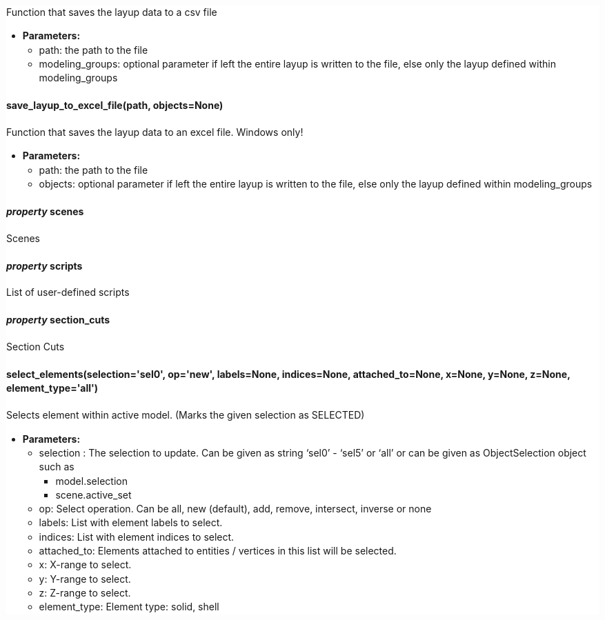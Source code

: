 Function that saves the layup data to a csv file

* **Parameters:**
  - path: the path to the file
  - modeling_groups: optional parameter if left the entire layup is written to the file, else only the layup defined within modeling_groups

<a id="compolyx.Model.save_layup_to_excel_file"></a>

#### save_layup_to_excel_file(path, objects=None)

Function that saves the layup data to an excel file. Windows only!

* **Parameters:**
  - path: the path to the file
  - objects: optional parameter if left the entire layup is written to the file, else only the layup defined within modeling_groups

<a id="compolyx.Model.scenes"></a>

#### *property* scenes

Scenes

<a id="compolyx.Model.scripts"></a>

#### *property* scripts

List of user-defined scripts

<a id="compolyx.Model.section_cuts"></a>

#### *property* section_cuts

Section Cuts

<a id="compolyx.Model.select_elements"></a>

#### select_elements(selection='sel0', op='new', labels=None, indices=None, attached_to=None, x=None, y=None, z=None, element_type='all')

Selects element within active model. (Marks the given selection as SELECTED)

* **Parameters:**
  - selection : The selection to update.
    Can be given as string ‘sel0’ - ‘sel5’ or ‘all’ or can be given as ObjectSelection object such as
    - model.selection
    - scene.active_set
  - op: Select operation. Can be all, new (default), add, remove, intersect, inverse or none
  - labels: List with element labels to select.
  - indices: List with element indices to select.
  - attached_to: Elements attached to entities / vertices in this list will be selected.
  - x: X-range to select.
  - y: Y-range to select.
  - z: Z-range to select.
  - element_type: Element type: solid, shell
